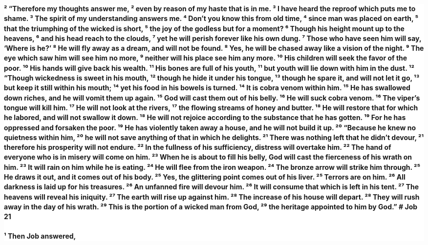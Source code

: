 #### ² “Therefore my thoughts answer me, ² even by reason of my haste that is in me. ³ I have heard the reproof which puts me to shame. ³ The spirit of my understanding answers me. ⁴ Don’t you know this from old time, ⁴ since man was placed on earth, ⁵ that the triumphing of the wicked is short, ⁵ the joy of the godless but for a moment? ⁶ Though his height mount up to the heavens, ⁶ and his head reach to the clouds, ⁷ yet he will perish forever like his own dung. ⁷ Those who have seen him will say, ‘Where is he?’ ⁸ He will fly away as a dream, and will not be found. ⁸ Yes, he will be chased away like a vision of the night. ⁹ The eye which saw him will see him no more, ⁹ neither will his place see him any more. ¹⁰ His children will seek the favor of the poor. ¹⁰ His hands will give back his wealth. ¹¹ His bones are full of his youth, ¹¹ but youth will lie down with him in the dust. ¹² “Though wickedness is sweet in his mouth, ¹² though he hide it under his tongue, ¹³ though he spare it, and will not let it go, ¹³ but keep it still within his mouth; ¹⁴ yet his food in his bowels is turned. ¹⁴ It is cobra venom within him. ¹⁵ He has swallowed down riches, and he will vomit them up again. ¹⁵ God will cast them out of his belly. ¹⁶ He will suck cobra venom. ¹⁶ The viper’s tongue will kill him. ¹⁷ He will not look at the rivers, ¹⁷ the flowing streams of honey and butter. ¹⁸ He will restore that for which he labored, and will not swallow it down. ¹⁸ He will not rejoice according to the substance that he has gotten. ¹⁹ For he has oppressed and forsaken the poor. ¹⁹ He has violently taken away a house, and he will not build it up. ²⁰ “Because he knew no quietness within him, ²⁰ he will not save anything of that in which he delights. ²¹ There was nothing left that he didn’t devour, ²¹ therefore his prosperity will not endure. ²² In the fullness of his sufficiency, distress will overtake him. ²² The hand of everyone who is in misery will come on him. ²³ When he is about to fill his belly, God will cast the fierceness of his wrath on him. ²³ It will rain on him while he is eating. ²⁴ He will flee from the iron weapon. ²⁴ The bronze arrow will strike him through. ²⁵ He draws it out, and it comes out of his body. ²⁵ Yes, the glittering point comes out of his liver. ²⁵ Terrors are on him. ²⁶ All darkness is laid up for his treasures. ²⁶ An unfanned fire will devour him. ²⁶ It will consume that which is left in his tent. ²⁷ The heavens will reveal his iniquity. ²⁷ The earth will rise up against him. ²⁸ The increase of his house will depart. ²⁸ They will rush away in the day of his wrath. ²⁹ This is the portion of a wicked man from God, ²⁹ the heritage appointed to him by God.” # Job 21

#### ¹ Then Job answered, 

